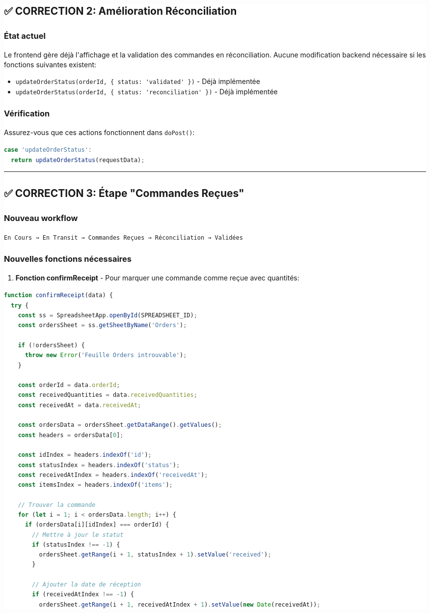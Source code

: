 
## ✅ CORRECTION 2: Amélioration Réconciliation

### État actuel
Le frontend gère déjà l'affichage et la validation des commandes en réconciliation. Aucune modification backend nécessaire si les fonctions suivantes existent:

- `updateOrderStatus(orderId, { status: 'validated' })` - Déjà implémentée
- `updateOrderStatus(orderId, { status: 'reconciliation' })` - Déjà implémentée

### Vérification

Assurez-vous que ces actions fonctionnent dans `doPost()`:

```javascript
case 'updateOrderStatus':
  return updateOrderStatus(requestData);
```

---

## ✅ CORRECTION 3: Étape "Commandes Reçues"

### Nouveau workflow
```
En Cours → En Transit → Commandes Reçues → Réconciliation → Validées
```

### Nouvelles fonctions nécessaires

1. **Fonction confirmReceipt** - Pour marquer une commande comme reçue avec quantités:

```javascript
function confirmReceipt(data) {
  try {
    const ss = SpreadsheetApp.openById(SPREADSHEET_ID);
    const ordersSheet = ss.getSheetByName('Orders');
    
    if (!ordersSheet) {
      throw new Error('Feuille Orders introuvable');
    }
    
    const orderId = data.orderId;
    const receivedQuantities = data.receivedQuantities;
    const receivedAt = data.receivedAt;
    
    const ordersData = ordersSheet.getDataRange().getValues();
    const headers = ordersData[0];
    
    const idIndex = headers.indexOf('id');
    const statusIndex = headers.indexOf('status');
    const receivedAtIndex = headers.indexOf('receivedAt');
    const itemsIndex = headers.indexOf('items');
    
    // Trouver la commande
    for (let i = 1; i < ordersData.length; i++) {
      if (ordersData[i][idIndex] === orderId) {
        // Mettre à jour le statut
        if (statusIndex !== -1) {
          ordersSheet.getRange(i + 1, statusIndex + 1).setValue('received');
        }
        
        // Ajouter la date de réception
        if (receivedAtIndex !== -1) {
          ordersSheet.getRange(i + 1, receivedAtIndex + 1).setValue(new Date(receivedAt));
```